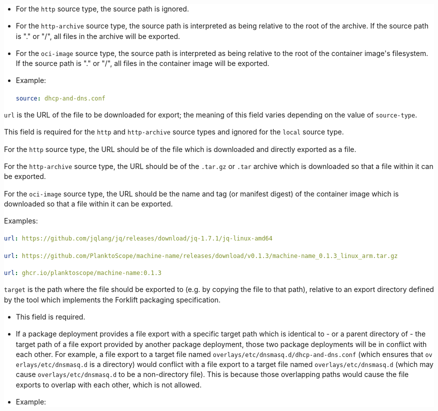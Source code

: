 - For the `http` source type, the source path is ignored.

- For the `http-archive` source type, the source path is interpreted as being relative to the root of the archive. If the source path is "." or "/", all files in the archive will be exported.

- For the `oci-image` source type, the source path is interpreted as being relative to the root of the container image's filesystem. If the source path is "." or "/", all files in the container image will be exported.

- Example:
  
  ```yaml
  source: dhcp-and-dns.conf
  ```

`url` is the URL of the file to be downloaded for export; the meaning of this field varies depending on the value of `source-type`.

This field is required for the `http` and `http-archive` source types and ignored for the `local` source type.

For the `http` source type, the URL should be of the file which is downloaded and directly exported as a file.

For the `http-archive` source type, the URL should be of the `.tar.gz` or `.tar` archive which is downloaded so that a file within it can be exported.

For the `oci-image` source type, the URL should be the name and tag (or manifest digest) of the container image which is downloaded so that a file within it can be exported.

Examples:

```yaml
url: https://github.com/jqlang/jq/releases/download/jq-1.7.1/jq-linux-amd64
```

```yaml
url: https://github.com/PlanktoScope/machine-name/releases/download/v0.1.3/machine-name_0.1.3_linux_arm.tar.gz
```

```yaml
url: ghcr.io/planktoscope/machine-name:0.1.3
```

`target` is the path where the file should be exported to (e.g. by copying the file to that path), relative to an export directory defined by the tool which implements the Forklift packaging specification.

- This field is required.

- If a package deployment provides a file export with a specific target path which is identical to - or a parent directory of - the target path of a file export provided by another package deployment, those two package deployments will be in conflict with each other. For example, a file export to a target file named `overlays/etc/dnsmasq.d/dhcp-and-dns.conf` (which ensures that `overlays/etc/dnsmasq.d` is a directory) would conflict with a file export to a target file named `overlays/etc/dnsmasq.d` (which may cause `overlays/etc/dnsmasq.d` to be a non-directory file). This is because those overlapping paths would cause the file exports to overlap with each other, which is not allowed.

- Example:
  